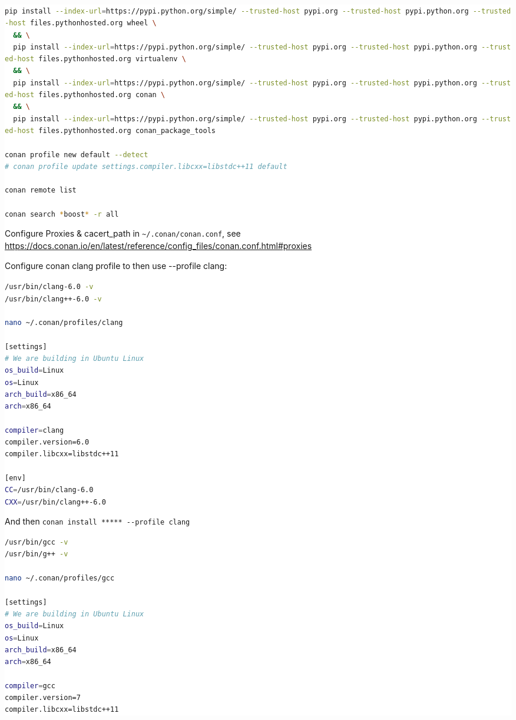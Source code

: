 ```bash
pip install --index-url=https://pypi.python.org/simple/ --trusted-host pypi.org --trusted-host pypi.python.org --trusted-host files.pythonhosted.org wheel \
  && \
  pip install --index-url=https://pypi.python.org/simple/ --trusted-host pypi.org --trusted-host pypi.python.org --trusted-host files.pythonhosted.org virtualenv \
  && \
  pip install --index-url=https://pypi.python.org/simple/ --trusted-host pypi.org --trusted-host pypi.python.org --trusted-host files.pythonhosted.org conan \
  && \
  pip install --index-url=https://pypi.python.org/simple/ --trusted-host pypi.org --trusted-host pypi.python.org --trusted-host files.pythonhosted.org conan_package_tools

conan profile new default --detect
# conan profile update settings.compiler.libcxx=libstdc++11 default

conan remote list

conan search *boost* -r all
```

Configure Proxies & cacert_path in `~/.conan/conan.conf`, see https://docs.conan.io/en/latest/reference/config_files/conan.conf.html#proxies

Configure conan clang profile to then use --profile clang:

```bash
/usr/bin/clang-6.0 -v
/usr/bin/clang++-6.0 -v

nano ~/.conan/profiles/clang

[settings]
# We are building in Ubuntu Linux
os_build=Linux
os=Linux
arch_build=x86_64
arch=x86_64

compiler=clang
compiler.version=6.0
compiler.libcxx=libstdc++11

[env]
CC=/usr/bin/clang-6.0
CXX=/usr/bin/clang++-6.0
```

And then `conan install ***** --profile clang`

```bash
/usr/bin/gcc -v
/usr/bin/g++ -v

nano ~/.conan/profiles/gcc

[settings]
# We are building in Ubuntu Linux
os_build=Linux
os=Linux
arch_build=x86_64
arch=x86_64

compiler=gcc
compiler.version=7
compiler.libcxx=libstdc++11

```

[twitter-alt]: Twitter
[facebook-alt]: Facebook
[google-alt]: Google+
[tumblr-alt]: Tumblr
[dribbble-alt]: Dribbble
[github-alt]: GitHub
[twitter-img]: https://i.imgur.com/wWzX9uB.png
[facebook-img]: https://i.imgur.com/fep1WsG.png
[google-img]: https://i.imgur.com/VlgBKQ9.png
[tumblr-img]: https://i.imgur.com/jDRp47c.png
[dribbble-img]: https://i.imgur.com/Vvy3Kru.png
[github-img]: https://i.imgur.com/9I6NRUm.png